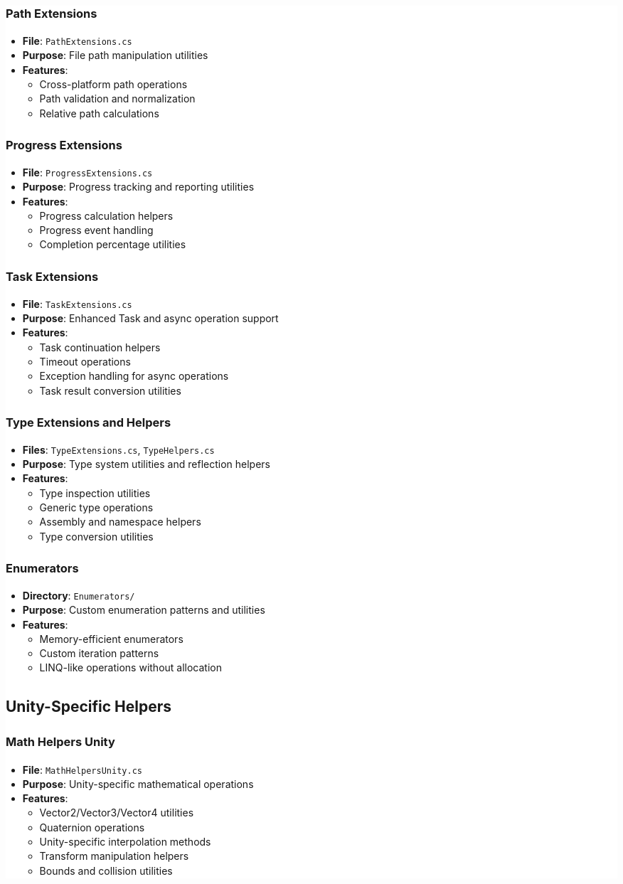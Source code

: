 ### Path Extensions
- **File**: `PathExtensions.cs`
- **Purpose**: File path manipulation utilities
- **Features**:
  - Cross-platform path operations
  - Path validation and normalization
  - Relative path calculations

### Progress Extensions
- **File**: `ProgressExtensions.cs`
- **Purpose**: Progress tracking and reporting utilities
- **Features**:
  - Progress calculation helpers
  - Progress event handling
  - Completion percentage utilities

### Task Extensions
- **File**: `TaskExtensions.cs`
- **Purpose**: Enhanced Task and async operation support
- **Features**:
  - Task continuation helpers
  - Timeout operations
  - Exception handling for async operations
  - Task result conversion utilities

### Type Extensions and Helpers
- **Files**: `TypeExtensions.cs`, `TypeHelpers.cs`
- **Purpose**: Type system utilities and reflection helpers
- **Features**:
  - Type inspection utilities
  - Generic type operations
  - Assembly and namespace helpers
  - Type conversion utilities

### Enumerators
- **Directory**: `Enumerators/`
- **Purpose**: Custom enumeration patterns and utilities
- **Features**:
  - Memory-efficient enumerators
  - Custom iteration patterns
  - LINQ-like operations without allocation

## Unity-Specific Helpers

### Math Helpers Unity
- **File**: `MathHelpersUnity.cs`
- **Purpose**: Unity-specific mathematical operations
- **Features**:
  - Vector2/Vector3/Vector4 utilities
  - Quaternion operations
  - Unity-specific interpolation methods
  - Transform manipulation helpers
  - Bounds and collision utilities
